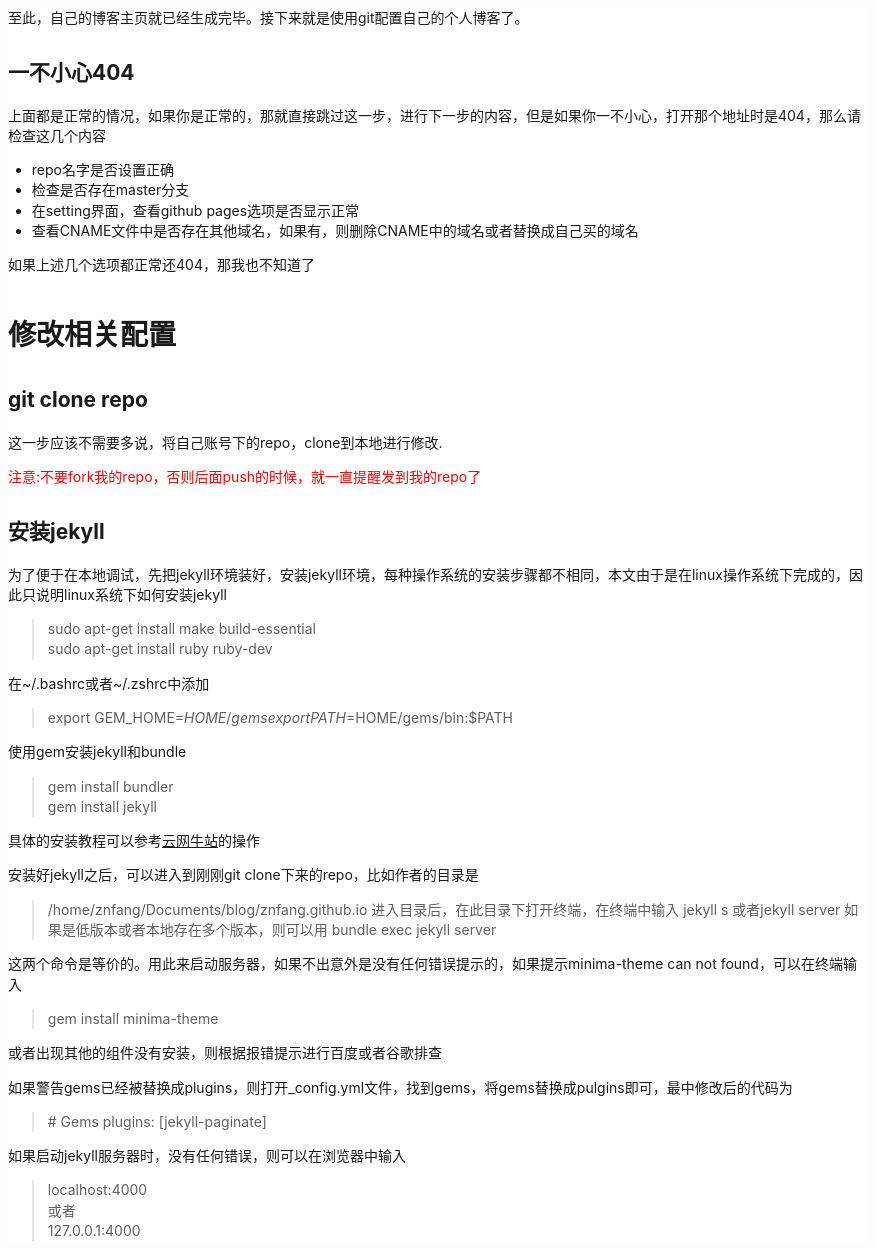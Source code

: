 至此，自己的博客主页就已经生成完毕。接下来就是使用git配置自己的个人博客了。

## 一不小心404
上面都是正常的情况，如果你是正常的，那就直接跳过这一步，进行下一步的内容，但是如果你一不小心，打开那个地址时是404，那么请检查这几个内容
- repo名字是否设置正确
- 检查是否存在master分支
- 在setting界面，查看github pages选项是否显示正常
- 查看CNAME文件中是否存在其他域名，如果有，则删除CNAME中的域名或者替换成自己买的域名

如果上述几个选项都正常还404，那我也不知道了

# 修改相关配置
## git clone repo
这一步应该不需要多说，将自己账号下的repo，clone到本地进行修改.

<font color="#ff0000">注意:不要fork我的repo，否则后面push的时候，就一直提醒发到我的repo了</font>

## 安装jekyll
为了便于在本地调试，先把jekyll环境装好，安装jekyll环境，每种操作系统的安装步骤都不相同，本文由于是在linux操作系统下完成的，因此只说明linux系统下如何安装jekyll
>sudo apt-get install make build-essential    
sudo apt-get install ruby ruby-dev   

在~/.bashrc或者~/.zshrc中添加
>export GEM_HOME=$HOME/gems    
export PATH=$HOME/gems/bin:$PATH

使用gem安装jekyll和bundle
>gem install bundler    
gem install jekyll

具体的安装教程可以参考[云网牛站](https://ywnz.com/linuxyffq/4335.html)的操作

安装好jekyll之后，可以进入到刚刚git clone下来的repo，比如作者的目录是
>/home/znfang/Documents/blog/znfang.github.io
进入目录后，在此目录下打开终端，在终端中输入
>jekyll s    或者jekyll server
如果是低版本或者本地存在多个版本，则可以用
>bundle exec jekyll server

这两个命令是等价的。用此来启动服务器，如果不出意外是没有任何错误提示的，如果提示minima-theme can not found，可以在终端输入
>gem install minima-theme

或者出现其他的组件没有安装，则根据报错提示进行百度或者谷歌排查

如果警告gems已经被替换成plugins，则打开_config.yml文件，找到gems，将gems替换成pulgins即可，最中修改后的代码为
>\# Gems
plugins: [jekyll-paginate]

如果启动jekyll服务器时，没有任何错误，则可以在浏览器中输入
>localhost:4000    
或者    
127.0.0.1:4000


[1]: https://github.com/qiubaiying/qiubaiying.github.io/wiki/ "博客搭建详细教程"